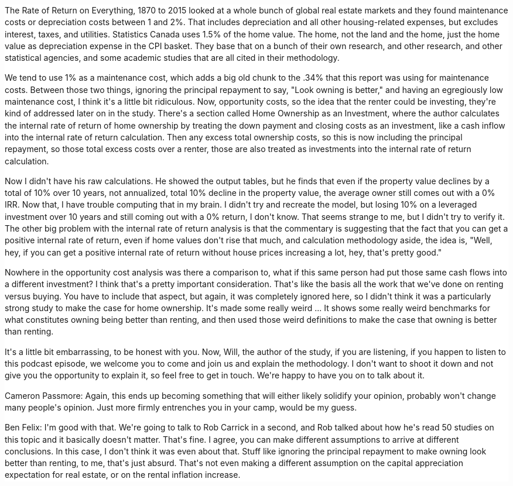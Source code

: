 The Rate of Return on Everything, 1870 to 2015 looked at a whole bunch of global real estate markets and they found maintenance costs or depreciation costs between 1 and 2%. That includes depreciation and all other housing-related expenses, but excludes interest, taxes, and utilities. Statistics Canada uses 1.5% of the home value. The home, not the land and the home, just the home value as depreciation expense in the CPI basket. They base that on a bunch of their own research, and other research, and other statistical agencies, and some academic studies that are all cited in their methodology.

We tend to use 1% as a maintenance cost, which adds a big old chunk to the .34% that this report was using for maintenance costs. Between those two things, ignoring the principal repayment to say, "Look owning is better," and having an egregiously low maintenance cost, I think it's a little bit ridiculous. Now, opportunity costs, so the idea that the renter could be investing, they're kind of addressed later on in the study. There's a section called Home Ownership as an Investment, where the author calculates the internal rate of return of home ownership by treating the down payment and closing costs as an investment, like a cash inflow into the internal rate of return calculation. Then any excess total ownership costs, so this is now including the principal repayment, so those total excess costs over a renter, those are also treated as investments into the internal rate of return calculation.

Now I didn't have his raw calculations. He showed the output tables, but he finds that even if the property value declines by a total of 10% over 10 years, not annualized, total 10% decline in the property value, the average owner still comes out with a 0% IRR. Now that, I have trouble computing that in my brain. I didn't try and recreate the model, but losing 10% on a leveraged investment over 10 years and still coming out with a 0% return, I don't know. That seems strange to me, but I didn't try to verify it. The other big problem with the internal rate of return analysis is that the commentary is suggesting that the fact that you can get a positive internal rate of return, even if home values don't rise that much, and calculation methodology aside, the idea is, "Well, hey, if you can get a positive internal rate of return without house prices increasing a lot, hey, that's pretty good."

Nowhere in the opportunity cost analysis was there a comparison to, what if this same person had put those same cash flows into a different investment? I think that's a pretty important consideration. That's like the basis all the work that we've done on renting versus buying. You have to include that aspect, but again, it was completely ignored here, so I didn't think it was a particularly strong study to make the case for home ownership. It's made some really weird ... It shows some really weird benchmarks for what constitutes owning being better than renting, and then used those weird definitions to make the case that owning is better than renting.

It's a little bit embarrassing, to be honest with you. Now, Will, the author of the study, if you are listening, if you happen to listen to this podcast episode, we welcome you to come and join us and explain the methodology. I don't want to shoot it down and not give you the opportunity to explain it, so feel free to get in touch. We're happy to have you on to talk about it.

Cameron Passmore: Again, this ends up becoming something that will either likely solidify your opinion, probably won't change many people's opinion. Just more firmly entrenches you in your camp, would be my guess.

Ben Felix: I'm good with that. We're going to talk to Rob Carrick in a second, and Rob talked about how he's read 50 studies on this topic and it basically doesn't matter. That's fine. I agree, you can make different assumptions to arrive at different conclusions. In this case, I don't think it was even about that. Stuff like ignoring the principal repayment to make owning look better than renting, to me, that's just absurd. That's not even making a different assumption on the capital appreciation expectation for real estate, or on the rental inflation increase.
